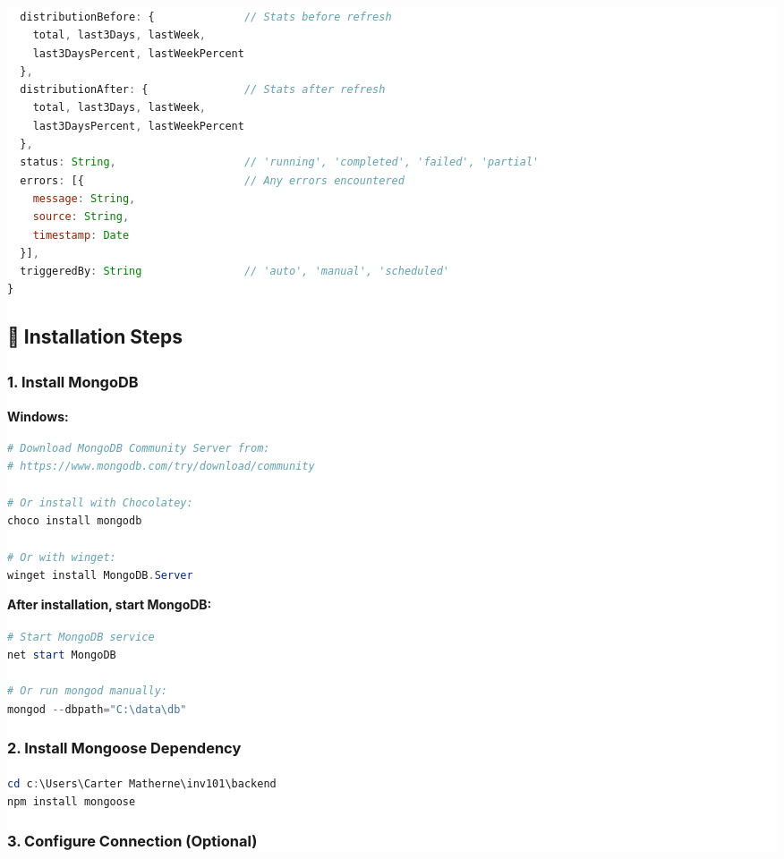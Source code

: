 ```javascript
  distributionBefore: {              // Stats before refresh
    total, last3Days, lastWeek, 
    last3DaysPercent, lastWeekPercent
  },
  distributionAfter: {               // Stats after refresh
    total, last3Days, lastWeek,
    last3DaysPercent, lastWeekPercent
  },
  status: String,                    // 'running', 'completed', 'failed', 'partial'
  errors: [{                         // Any errors encountered
    message: String,
    source: String,
    timestamp: Date
  }],
  triggeredBy: String                // 'auto', 'manual', 'scheduled'
}
```

## 🚀 Installation Steps

### 1. Install MongoDB

**Windows:**
```powershell
# Download MongoDB Community Server from:
# https://www.mongodb.com/try/download/community

# Or install with Chocolatey:
choco install mongodb

# Or with winget:
winget install MongoDB.Server
```

**After installation, start MongoDB:**
```powershell
# Start MongoDB service
net start MongoDB

# Or run mongod manually:
mongod --dbpath="C:\data\db"
```

### 2. Install Mongoose Dependency

```powershell
cd c:\Users\Carter Matherne\inv101\backend
npm install mongoose
```

### 3. Configure Connection (Optional)
